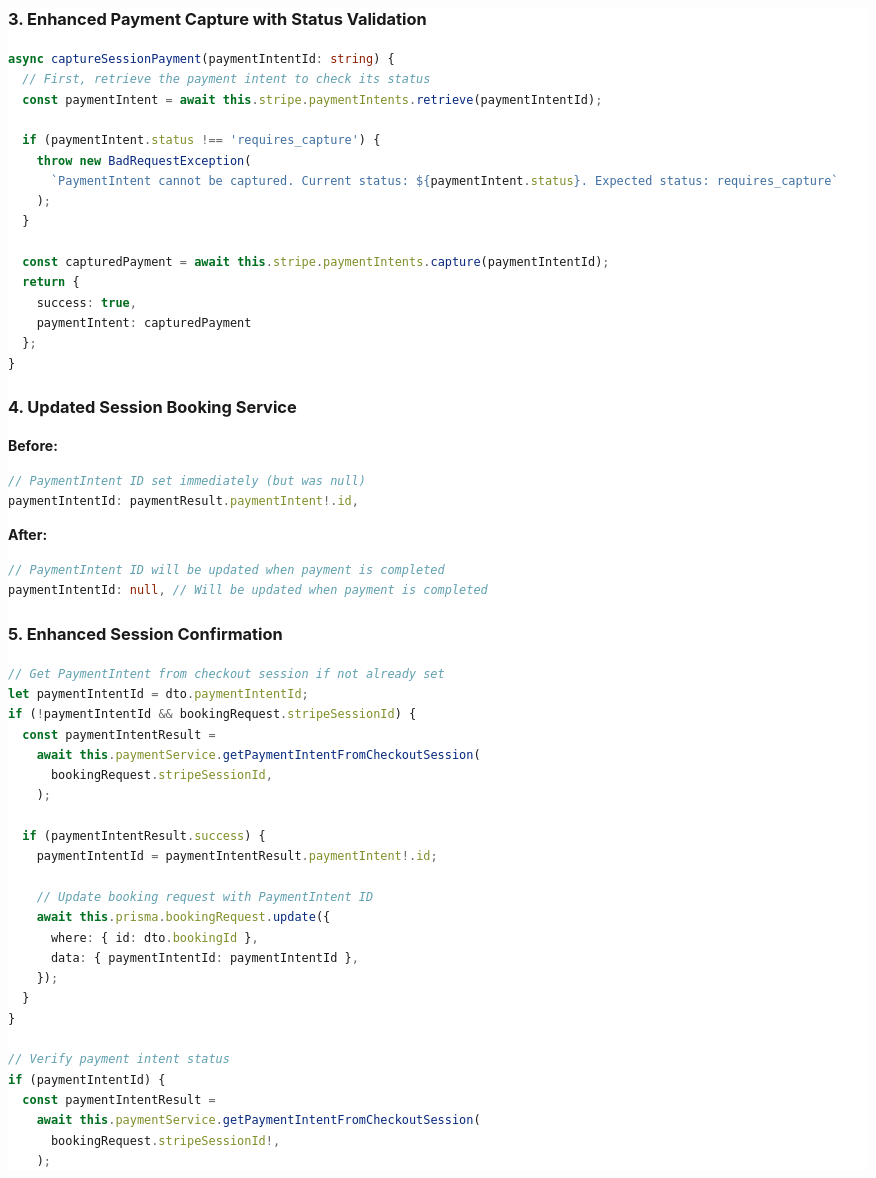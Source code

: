 
### **3. Enhanced Payment Capture with Status Validation**

```typescript
async captureSessionPayment(paymentIntentId: string) {
  // First, retrieve the payment intent to check its status
  const paymentIntent = await this.stripe.paymentIntents.retrieve(paymentIntentId);

  if (paymentIntent.status !== 'requires_capture') {
    throw new BadRequestException(
      `PaymentIntent cannot be captured. Current status: ${paymentIntent.status}. Expected status: requires_capture`
    );
  }

  const capturedPayment = await this.stripe.paymentIntents.capture(paymentIntentId);
  return {
    success: true,
    paymentIntent: capturedPayment
  };
}
```

### **4. Updated Session Booking Service**

**Before:**

```typescript
// PaymentIntent ID set immediately (but was null)
paymentIntentId: paymentResult.paymentIntent!.id,
```

**After:**

```typescript
// PaymentIntent ID will be updated when payment is completed
paymentIntentId: null, // Will be updated when payment is completed
```

### **5. Enhanced Session Confirmation**

```typescript
// Get PaymentIntent from checkout session if not already set
let paymentIntentId = dto.paymentIntentId;
if (!paymentIntentId && bookingRequest.stripeSessionId) {
  const paymentIntentResult =
    await this.paymentService.getPaymentIntentFromCheckoutSession(
      bookingRequest.stripeSessionId,
    );

  if (paymentIntentResult.success) {
    paymentIntentId = paymentIntentResult.paymentIntent!.id;

    // Update booking request with PaymentIntent ID
    await this.prisma.bookingRequest.update({
      where: { id: dto.bookingId },
      data: { paymentIntentId: paymentIntentId },
    });
  }
}

// Verify payment intent status
if (paymentIntentId) {
  const paymentIntentResult =
    await this.paymentService.getPaymentIntentFromCheckoutSession(
      bookingRequest.stripeSessionId!,
    );
```